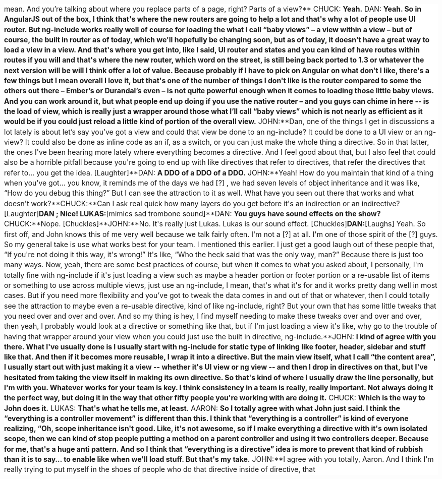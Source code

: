 mean. And you’re talking about where you replace parts of a page, right? Parts of a view?** CHUCK: **Yeah.** DAN: **Yeah. So in AngularJS out of the box, I think that's where the new routers are going to help a lot and that's why a lot of people use UI router. But ng-include works really well of course for loading the what I call “baby views” – a view within a view – but of&nbsp; course, the built in router as of today, which we'll hopefully be changing soon, but as of today, it doesn't have a great way to load a view in a view. And that's where you get into, like I said, UI router and states and you can kind of have routes within routes if you will and that's where the new router, which word on the street, is still being back ported to 1.3 or whatever the next version will be will I think offer a lot of value. Because probably if I have to pick on Angular on what don't I like, there's a few things but I mean overall I love it, but that's one of the number of things I don't like is the router compared to some the others out there – Ember’s or Durandal’s even – is not quite powerful enough when it comes to loading those little baby views. And you can work around it, but what people end up doing if you use the native router – and you guys can chime in here -- is the load of view, which is really just a wrapper around those what I’ll call “baby views” which is not nearly as efficient as it would be if you could just reload a little kind of portion of the overall view.** JOHN:**Dan, one of the things I get in discussions a lot lately is about let’s say you’ve got a view and could that view be done to an ng-include? It could be done to a UI view or an ng-view? It could also be done as inline code as an if, as a switch, or you can just make the whole thing a directive. So in that latter, the ones I've been hearing more lately where everything becomes a directive. And I feel good about that, but I also feel that could also be a horrible pitfall because you're going to end up with like directives that refer to directives, that refer the directives that refer to… you get the idea. [Laughter]**DAN: **A DDO of a DDO of a DDO.** JOHN:**Yeah! How do you maintain that kind of a thing when you’ve got… you know, it reminds me of the days we had [?] , we had seven levels of object inheritance and it was like, “How do you debug this thing?” But I can see the attraction to it as well. What have you seen out there that works and what doesn't work?**CHUCK:**Can I ask real quick how many layers do you get before it's an indirection or an indirective? [Laughter]**DAN **; Nice!** LUKAS:**[mimics sad trombone sound]**DAN: **You guys have sound effects on the show?** CHUCK:**Nope. [Chuckles]**JOHN:**No. It's really just Lukas. Lukas is our sound effect. [Chuckles]**DAN:**[Laughs] Yeah. So first off, and John knows this of me very well because we talk fairly often. I'm not a [?] at all. I'm one of those spirit of the [?] guys. So my general take is use what works best for your team. I mentioned this earlier. I just get a good laugh out of these people that, “If you're not doing it this way, it's wrong!” It's like, “Who the heck said that was the only way, man?” Because there is just too many ways. Now, yeah, there are some best practices of course, but when it comes to what you asked about, I personally, I'm totally fine with ng-include if it's just loading a view such as maybe a header portion or footer portion or a re-usable list of items or something to use across multiple views, just use an ng-include, I mean, that's what it's for and it works pretty dang well in most cases. But if you need more flexibility and you’ve got to tweak the data comes in and out of that or whatever, then I could totally see the attraction to maybe even a re-usable directive, kind of like ng-include, right? But your own that has some little tweaks that you need over and over and over. And so my thing is hey, I find myself needing to make these tweaks over and over and over, then yeah, I probably would look at a directive or something like that, but if I'm just loading a view it's like, why go to the trouble of having that wrapper around your view when you could just use the built in directive, ng-include.**JOHN: **I kind of agree with you there. What I've usually done is I usually start with ng-include for static type of linking like footer, header, sidebar and stuff like that. And then if it becomes more reusable, I wrap it into a directive. But the main view itself, what I call “the content area”, I usually start out with just making it a view -- whether it's UI view or ng view -- and then I drop in directives on that, but I've hesitated from taking the view itself in making its own directive. So that's kind of where I usually draw the line personally, but I'm with you. Whatever works for your team is key. I think consistency in a team is really, really important. Not always doing it the perfect way, but doing it in the way that other fifty people you're working with are doing it.** CHUCK: **Which is the way to John does it.** LUKAS: **That's what he tells me, at least.** AARON: **So I totally agree with what John just said. I think the “everything is a controller movement” is different than this. I think that “everything is a controller” is kind of everyone realizing, “Oh, scope inheritance isn't good. Like, it's not awesome, so if I make everything a directive with it's own isolated scope, then we can kind of stop people putting a method on a parent controller and using it two controllers deeper. Because for me, that's a huge anti pattern. And so I think that “everything is a directive” idea is more to prevent that kind of rubbish than it is to say… to enable like when we'll load stuff. But that's my take.** JOHN:**I agree with you totally, Aaron. And I think I'm really trying to put myself in the shoes of people who do that directive inside of directive, that